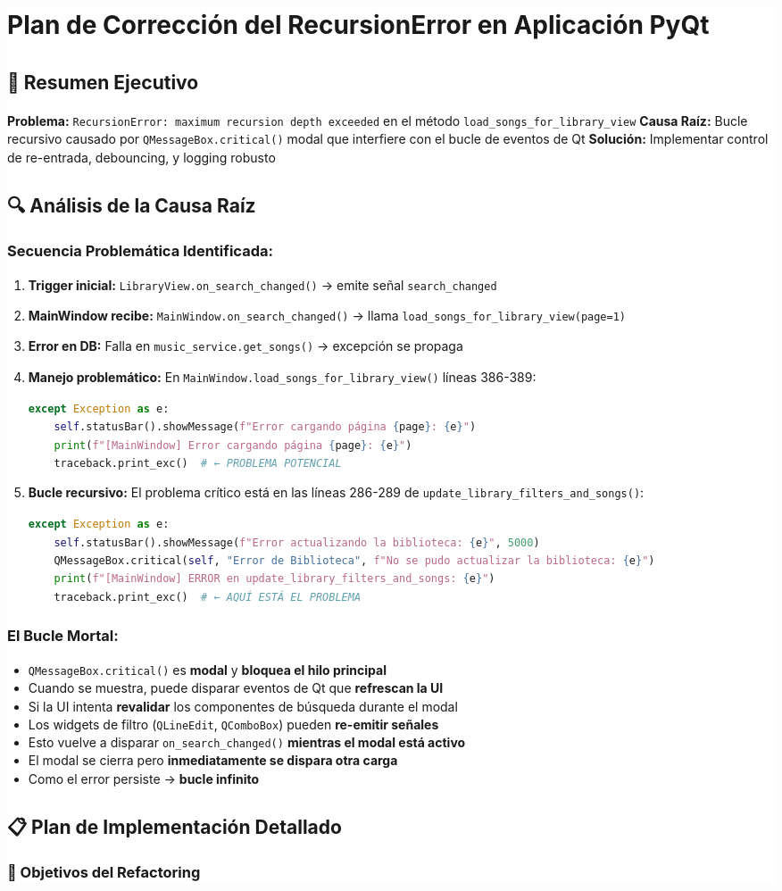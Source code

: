 # Plan de Corrección del RecursionError en Aplicación PyQt

## 🎯 Resumen Ejecutivo

**Problema:** `RecursionError: maximum recursion depth exceeded` en el método `load_songs_for_library_view`
**Causa Raíz:** Bucle recursivo causado por `QMessageBox.critical()` modal que interfiere con el bucle de eventos de Qt
**Solución:** Implementar control de re-entrada, debouncing, y logging robusto

## 🔍 Análisis de la Causa Raíz

### Secuencia Problemática Identificada:

1. **Trigger inicial:** `LibraryView.on_search_changed()` → emite señal `search_changed`
2. **MainWindow recibe:** `MainWindow.on_search_changed()` → llama `load_songs_for_library_view(page=1)`
3. **Error en DB:** Falla en `music_service.get_songs()` → excepción se propaga
4. **Manejo problemático:** En `MainWindow.load_songs_for_library_view()` líneas 386-389:
   ```python
   except Exception as e:
       self.statusBar().showMessage(f"Error cargando página {page}: {e}")
       print(f"[MainWindow] Error cargando página {page}: {e}")
       traceback.print_exc()  # ← PROBLEMA POTENCIAL
   ```

5. **Bucle recursivo:** El problema crítico está en las líneas 286-289 de `update_library_filters_and_songs()`:
   ```python
   except Exception as e:
       self.statusBar().showMessage(f"Error actualizando la biblioteca: {e}", 5000)
       QMessageBox.critical(self, "Error de Biblioteca", f"No se pudo actualizar la biblioteca: {e}")
       print(f"[MainWindow] ERROR en update_library_filters_and_songs: {e}")
       traceback.print_exc()  # ← AQUÍ ESTÁ EL PROBLEMA
   ```

### El Bucle Mortal:

- `QMessageBox.critical()` es **modal** y **bloquea el hilo principal**
- Cuando se muestra, puede disparar eventos de Qt que **refrescan la UI**
- Si la UI intenta **revalidar** los componentes de búsqueda durante el modal
- Los widgets de filtro (`QLineEdit`, `QComboBox`) pueden **re-emitir señales**
- Esto vuelve a disparar `on_search_changed()` **mientras el modal está activo**
- El modal se cierra pero **inmediatamente se dispara otra carga**
- Como el error persiste → **bucle infinito**

## 📋 Plan de Implementación Detallado

### 🎯 Objetivos del Refactoring
